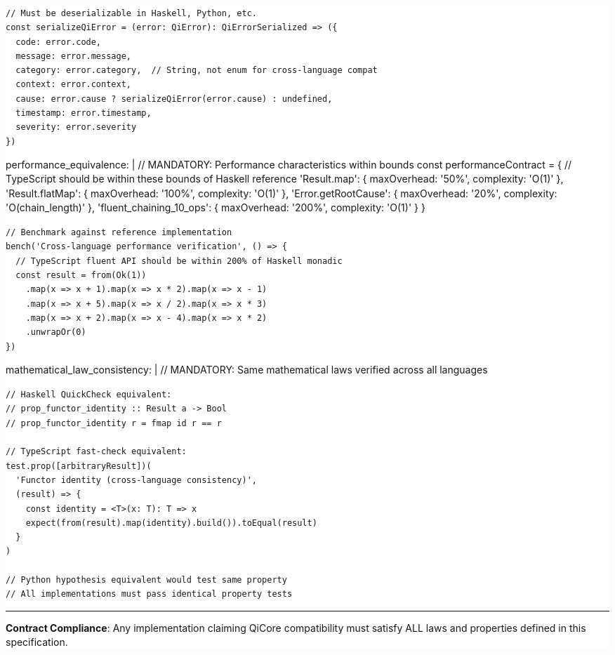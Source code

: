     // Must be deserializable in Haskell, Python, etc.
    const serializeQiError = (error: QiError): QiErrorSerialized => ({
      code: error.code,
      message: error.message,
      category: error.category,  // String, not enum for cross-language compat
      context: error.context,
      cause: error.cause ? serializeQiError(error.cause) : undefined,
      timestamp: error.timestamp,
      severity: error.severity
    })

  performance_equivalence: |
    // MANDATORY: Performance characteristics within bounds
    const performanceContract = {
      // TypeScript should be within these bounds of Haskell reference
      'Result.map': { maxOverhead: '50%', complexity: 'O(1)' },
      'Result.flatMap': { maxOverhead: '100%', complexity: 'O(1)' },
      'Error.getRootCause': { maxOverhead: '20%', complexity: 'O(chain_length)' },
      'fluent_chaining_10_ops': { maxOverhead: '200%', complexity: 'O(1)' }
    }
    
    // Benchmark against reference implementation
    bench('Cross-language performance verification', () => {
      // TypeScript fluent API should be within 200% of Haskell monadic
      const result = from(Ok(1))
        .map(x => x + 1).map(x => x * 2).map(x => x - 1)
        .map(x => x + 5).map(x => x / 2).map(x => x * 3)
        .map(x => x + 2).map(x => x - 4).map(x => x * 2)
        .unwrapOr(0)
    })

  mathematical_law_consistency: |
    // MANDATORY: Same mathematical laws verified across all languages
    
    // Haskell QuickCheck equivalent:
    // prop_functor_identity :: Result a -> Bool
    // prop_functor_identity r = fmap id r == r
    
    // TypeScript fast-check equivalent:
    test.prop([arbitraryResult])(
      'Functor identity (cross-language consistency)',
      (result) => {
        const identity = <T>(x: T): T => x
        expect(from(result).map(identity).build()).toEqual(result)
      }
    )
    
    // Python hypothesis equivalent would test same property
    // All implementations must pass identical property tests

---

**Contract Compliance**: Any implementation claiming QiCore compatibility must satisfy ALL laws and properties defined in this specification.